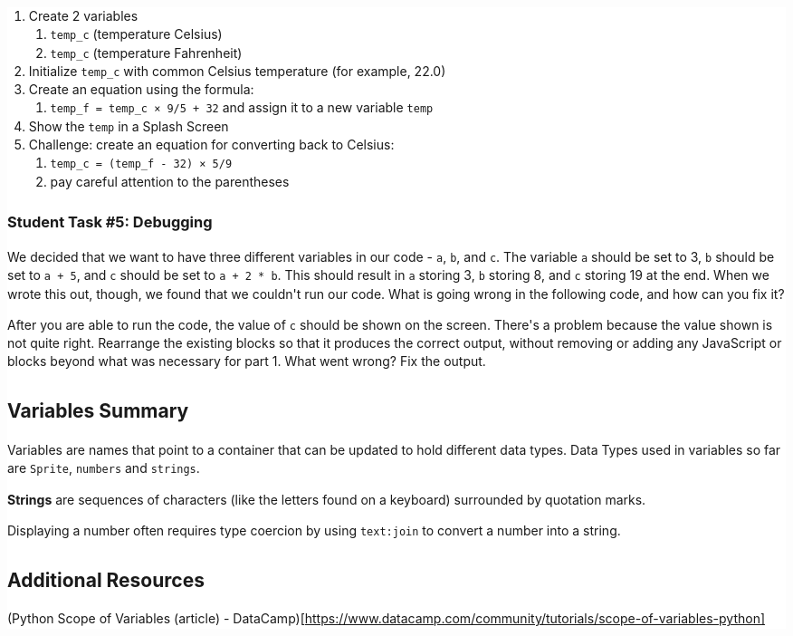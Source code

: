 1. Create 2 variables
   1. `temp_c` (temperature Celsius)
   2. `temp_c` (temperature Fahrenheit)
2. Initialize `temp_c` with common Celsius temperature (for example, 22.0)
3. Create an equation using the formula:
   1. `temp_f = temp_c × 9/5 + 32` and assign it to a new variable `temp`
4. Show the `temp` in a Splash Screen
5. Challenge: create an equation for converting back to Celsius:
    1. `temp_c = (temp_f - 32) × 5/9`
    2. pay careful attention to the parentheses

### Student Task #5: Debugging

We decided that we want to have three different variables in our code - `a`, `b`, and `c`. The variable `a` should be set to 3, `b` should be set to `a + 5`, and `c` should be set to `a + 2 * b`. This should result in `a` storing 3, `b` storing 8, and `c` storing 19 at the end. When we wrote this out, though, we found that we couldn't run our code. What is going wrong in the following code, and how can you fix it?


After you are able to run the code, the value of `c` should be shown on the screen. There's a problem because the value shown is not quite right. Rearrange the existing blocks so that it produces the correct output, without removing or adding any JavaScript or blocks beyond what was necessary for part 1. What went wrong? Fix the output.

## Variables Summary

Variables are names that point to a container that can be updated to hold different data types.
Data Types used in variables so far are `Sprite`, `numbers` and `strings`.

**Strings** are sequences of characters (like the letters found on a keyboard) surrounded by quotation marks.

Displaying a number often requires type coercion by using `text:join` to convert a number into a string.

## Additional Resources

(Python Scope of Variables (article) - DataCamp)[https://www.datacamp.com/community/tutorials/scope-of-variables-python]
